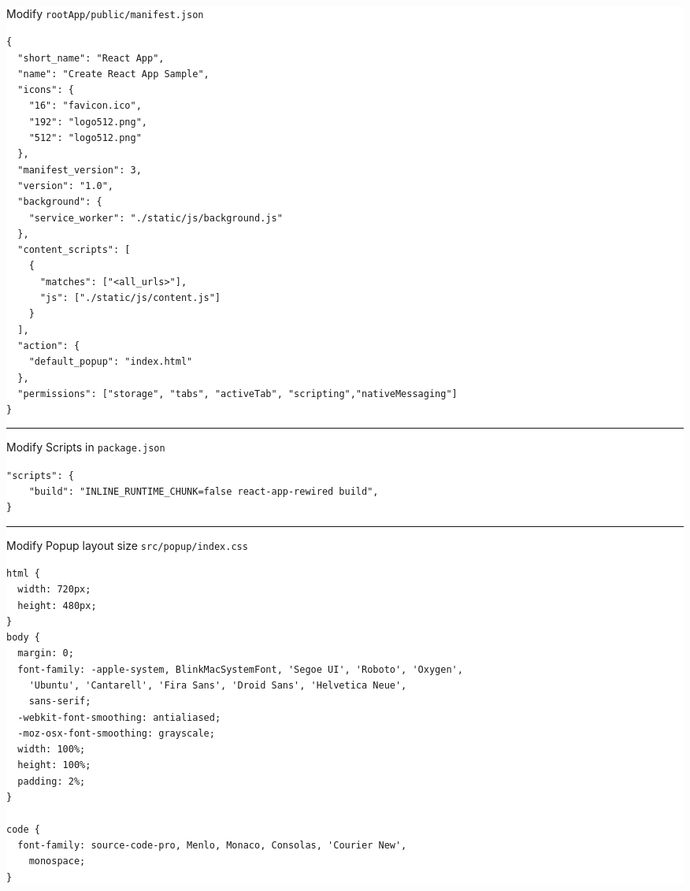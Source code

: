 Modify `rootApp/public/manifest.json`

```
{
  "short_name": "React App",
  "name": "Create React App Sample",
  "icons": {
    "16": "favicon.ico",
    "192": "logo512.png",
    "512": "logo512.png"
  },
  "manifest_version": 3,
  "version": "1.0",
  "background": {
    "service_worker": "./static/js/background.js"
  },
  "content_scripts": [
    {
      "matches": ["<all_urls>"],
      "js": ["./static/js/content.js"]
    }
  ],
  "action": {
    "default_popup": "index.html"
  },
  "permissions": ["storage", "tabs", "activeTab", "scripting","nativeMessaging"]
}
```

***

Modify Scripts in `package.json`

```
"scripts": {
    "build": "INLINE_RUNTIME_CHUNK=false react-app-rewired build",
}
```

***

Modify Popup layout size `src/popup/index.css`

```
html {
  width: 720px;
  height: 480px;
}
body {
  margin: 0;
  font-family: -apple-system, BlinkMacSystemFont, 'Segoe UI', 'Roboto', 'Oxygen',
    'Ubuntu', 'Cantarell', 'Fira Sans', 'Droid Sans', 'Helvetica Neue',
    sans-serif;
  -webkit-font-smoothing: antialiased;
  -moz-osx-font-smoothing: grayscale;
  width: 100%;
  height: 100%;
  padding: 2%;
}

code {
  font-family: source-code-pro, Menlo, Monaco, Consolas, 'Courier New',
    monospace;
}
```
